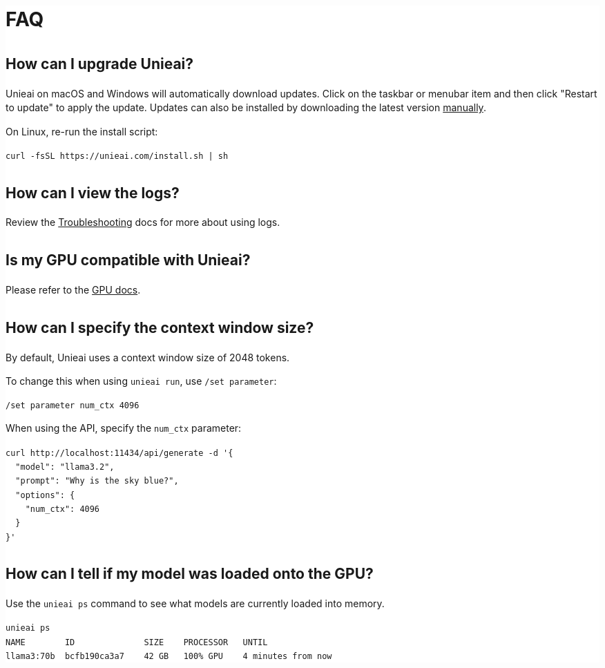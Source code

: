 # FAQ

## How can I upgrade Unieai?

Unieai on macOS and Windows will automatically download updates. Click on the taskbar or menubar item and then click "Restart to update" to apply the update. Updates can also be installed by downloading the latest version [manually](https://unieai.com/download/).

On Linux, re-run the install script:

```shell
curl -fsSL https://unieai.com/install.sh | sh
```

## How can I view the logs?

Review the [Troubleshooting](./troubleshooting.md) docs for more about using logs.

## Is my GPU compatible with Unieai?

Please refer to the [GPU docs](./gpu.md).

## How can I specify the context window size?

By default, Unieai uses a context window size of 2048 tokens.

To change this when using `unieai run`, use `/set parameter`:

```
/set parameter num_ctx 4096
```

When using the API, specify the `num_ctx` parameter:

```shell
curl http://localhost:11434/api/generate -d '{
  "model": "llama3.2",
  "prompt": "Why is the sky blue?",
  "options": {
    "num_ctx": 4096
  }
}'
```

## How can I tell if my model was loaded onto the GPU?

Use the `unieai ps` command to see what models are currently loaded into memory.

```shell
unieai ps
NAME      	ID          	SIZE 	PROCESSOR	UNTIL
llama3:70b	bcfb190ca3a7	42 GB	100% GPU 	4 minutes from now
```
